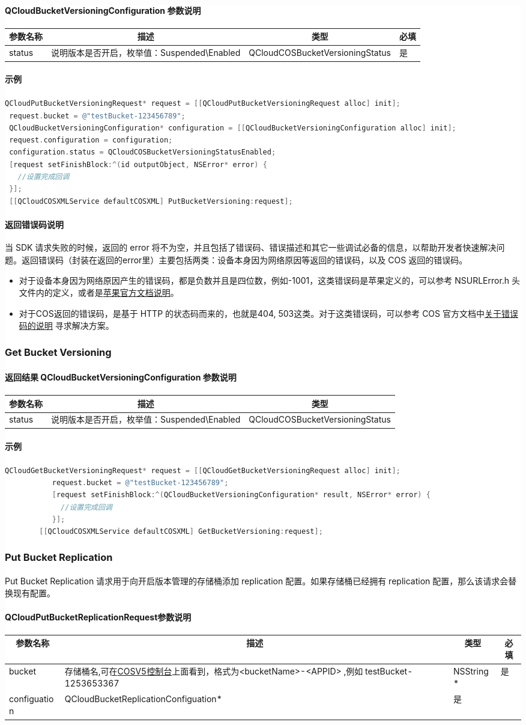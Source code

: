 #### QCloudBucketVersioningConfiguration 参数说明
| 参数名称   |  描述                               |类型         | 必填 |
| ------ | ---------- | ---- | ---------------------------------- |
|status|说明版本是否开启，枚举值：Suspended\Enabled|QCloudCOSBucketVersioningStatus|是|


#### 示例
```objective-c
QCloudPutBucketVersioningRequest* request = [[QCloudPutBucketVersioningRequest alloc] init];
 request.bucket = @"testBucket-123456789";
 QCloudBucketVersioningConfiguration* configuration = [[QCloudBucketVersioningConfiguration alloc] init];
 request.configuration = configuration;
 configuration.status = QCloudCOSBucketVersioningStatusEnabled;
 [request setFinishBlock:^(id outputObject, NSError* error) {
   //设置完成回调
 }];
 [[QCloudCOSXMLService defaultCOSXML] PutBucketVersioning:request];
```

#### 返回错误码说明
当 SDK 请求失败的时候，返回的 error 将不为空，并且包括了错误码、错误描述和其它一些调试必备的信息，以帮助开发者快速解决问题。返回错误码（封装在返回的error里）主要包括两类：设备本身因为网络原因等返回的错误码，以及 COS 返回的错误码。
- 对于设备本身因为网络原因产生的错误码，都是负数并且是四位数，例如-1001，这类错误码是苹果定义的，可以参考 NSURLError.h 头文件内的定义，或者是[苹果官方文档说明](https://developer.apple.com/documentation/foundation/1508628-url_loading_system_error_codes)。

- 对于COS返回的错误码，是基于 HTTP 的状态码而来的，也就是404, 503这类。对于这类错误码，可以参考 COS 官方文档中[关于错误码的说明]( https://cloud.tencent.com/document/product/436/7730) 寻求解决方案。


###  Get Bucket Versioning  

#### 返回结果 QCloudBucketVersioningConfiguration 参数说明
| 参数名称   |  描述                               |类型         |
| ------ | ---------- | ---- |
|status|说明版本是否开启，枚举值：Suspended\Enabled|QCloudCOSBucketVersioningStatus|

#### 示例
```objective-c
QCloudGetBucketVersioningRequest* request = [[QCloudGetBucketVersioningRequest alloc] init];
           request.bucket = @"testBucket-123456789";
           [request setFinishBlock:^(QCloudBucketVersioningConfiguration* result, NSError* error) {
             //设置完成回调
           }];
        [[QCloudCOSXMLService defaultCOSXML] GetBucketVersioning:request];
```


###  Put Bucket Replication  
Put Bucket Replication 请求用于向开启版本管理的存储桶添加 replication 配置。如果存储桶已经拥有 replication 配置，那么该请求会替换现有配置。    
#### QCloudPutBucketReplicationRequest参数说明
| 参数名称   |  描述                               |类型         | 必填 |
| ------ | ---------- | ---- | ---------------------------------- |
|bucket|存储桶名,可在[COSV5控制台](https://console.cloud.tencent.com/cos5/bucket)上面看到，格式为&lt;bucketName&gt;-&lt;APPID&gt; ,例如 testBucket-1253653367|NSString*|是|
|configuation|QCloudBucketReplicationConfiguation*|是|
